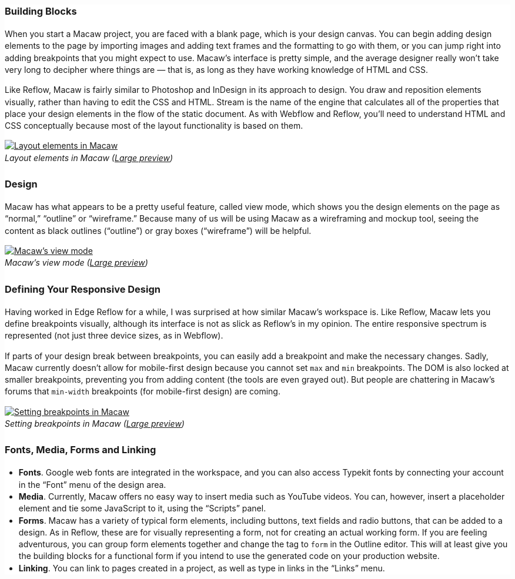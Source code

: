 ### Building Blocks

When you start a Macaw project, you are faced with a blank page, which is your design canvas. You can begin adding design elements to the page by importing images and adding text frames and the formatting to go with them, or you can jump right into adding breakpoints that you might expect to use. Macaw’s interface is pretty simple, and the average designer really won’t take very long to decipher where things are — that is, as long as they have working knowledge of HTML and CSS.

Like Reflow, Macaw is fairly similar to Photoshop and InDesign in its approach to design. You draw and reposition elements visually, rather than having to edit the CSS and HTML. Stream is the name of the engine that calculates all of the properties that place your design elements in the flow of the static document. As with Webflow and Reflow, you’ll need to understand HTML and CSS conceptually because most of the layout functionality is based on them.

<a href="https://archive.smashing.media/assets/344dbf88-fdf9-42bb-adb4-46f01eedd629/7cba710f-9619-4634-9f1a-48b0b47cc419/14-bw-mc-lg-opt.jpg"><img title="Layout elements in Macaw" src="https://archive.smashing.media/assets/344dbf88-fdf9-42bb-adb4-46f01eedd629/a785d0fa-1a7a-4622-8762-7b8c518a7980/14-bw-mc-opt.png" alt="Layout elements in Macaw" width="500" height="408" /></a><br>
<em>Layout elements in Macaw (<a href="https://archive.smashing.media/assets/344dbf88-fdf9-42bb-adb4-46f01eedd629/7cba710f-9619-4634-9f1a-48b0b47cc419/14-bw-mc-lg-opt.jpg">Large preview</a>)</em>

### Design

Macaw has what appears to be a pretty useful feature, called view mode, which shows you the design elements on the page as “normal,” “outline” or “wireframe.” Because many of us will be using Macaw as a wireframing and mockup tool, seeing the content as black outlines (“outline”) or gray boxes (“wireframe”) will be helpful.

<a href="https://archive.smashing.media/assets/344dbf88-fdf9-42bb-adb4-46f01eedd629/5e775b0f-0b36-4218-ab12-36b6586f2ebc/15-bw-mc-lg-opt.jpg"><img title="Macaw’s view mode" src="https://archive.smashing.media/assets/344dbf88-fdf9-42bb-adb4-46f01eedd629/10e2ffd9-63d3-47e0-a9cd-100b7767346b/15-bw-mc-opt.png" alt="Macaw’s view mode" width="500" height="319" /></a><br>
<em>Macaw’s view mode (<a href="https://archive.smashing.media/assets/344dbf88-fdf9-42bb-adb4-46f01eedd629/5e775b0f-0b36-4218-ab12-36b6586f2ebc/15-bw-mc-lg-opt.jpg">Large preview</a>)</em>

### Defining Your Responsive Design

Having worked in Edge Reflow for a while, I was surprised at how similar Macaw’s workspace is. Like Reflow, Macaw lets you define breakpoints visually, although its interface is not as slick as Reflow’s in my opinion. The entire responsive spectrum is represented (not just three device sizes, as in Webflow).

If parts of your design break between breakpoints, you can easily add a breakpoint and make the necessary changes. Sadly, Macaw currently doesn’t allow for mobile-first design because you cannot set <code>max</code> and <code>min</code> breakpoints. The DOM is also locked at smaller breakpoints, preventing you from adding content (the tools are even grayed out). But people are chattering in Macaw’s forums that <code>min-width</code> breakpoints (for mobile-first design) are coming.

<a href="https://archive.smashing.media/assets/344dbf88-fdf9-42bb-adb4-46f01eedd629/cb9aa49a-0a74-4b6f-9392-7e377e7c4f0c/16-bw-mc-lg-opt.jpg"><img title="Setting breakpoints in Macaw" src="https://archive.smashing.media/assets/344dbf88-fdf9-42bb-adb4-46f01eedd629/a12109fa-2124-42d0-9d81-d6b15af2fc2d/16-bw-mc-opt.jpg" alt="Setting breakpoints in Macaw" width="500" height="209" /></a><br>
<em>Setting breakpoints in Macaw (<a href="https://archive.smashing.media/assets/344dbf88-fdf9-42bb-adb4-46f01eedd629/cb9aa49a-0a74-4b6f-9392-7e377e7c4f0c/16-bw-mc-lg-opt.jpg">Large preview</a>)</em>

### Fonts, Media, Forms and Linking

*   **Fonts**.  Google web fonts are integrated in the workspace, and you can also access Typekit fonts by connecting your account in the “Font” menu of the design area.
*   **Media**.  Currently, Macaw offers no easy way to insert media such as YouTube videos. You can, however, insert a placeholder element and tie some JavaScript to it, using the “Scripts” panel.
*   **Forms**.  Macaw has a variety of typical form elements, including buttons, text fields and radio buttons, that can be added to a design. As in Reflow, these are for visually representing a form, not for creating an actual working form. If you are feeling adventurous, you can group form elements together and change the tag to `form` in the Outline editor. This will at least give you the building blocks for a functional form if you intend to use the generated code on your production website.
*   **Linking**.  You can link to pages created in a project, as well as type in links in the “Links” menu.</p>
